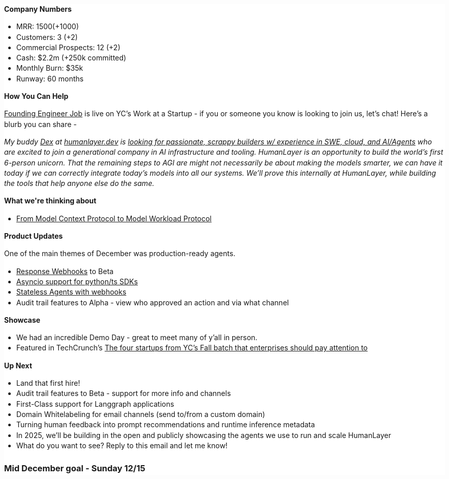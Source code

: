 **Company Numbers**

- MRR: $1500 (+$1000)
- Customers: 3 (+2)
- Commercial Prospects: 12 (+2)
- Cash: $2.2m (+250k committed)
- Monthly Burn: $35k
- Runway: 60 months

**How You Can Help**

[Founding Engineer Job](https://www.ycombinator.com/companies/humanlayer/jobs/c2Cv9Vs-founding-engineer) is live on YC’s Work at a Startup \- if you or someone you know is looking to join us, let’s chat\! Here’s a blurb you can share \-

_My buddy [Dex](https://www.linkedin.com/in/dexterihorthy/) at [humanlayer.dev](https://humanlayer.dev) is [looking for passionate, scrappy builders w/ experience in SWE, cloud, and AI/Agents](https://www.workatastartup.com/jobs/71674) who are excited to join a generational company in AI infrastructure and tooling. HumanLayer is an opportunity to build the world’s first 6-person unicorn. That the remaining steps to AGI are might not necessarily be about making the models smarter, we can have it today if we can correctly integrate today’s models into all our systems. We’ll prove this internally at HumanLayer, while building the tools that help anyone else do the same._

**What we're thinking about**

- [From Model Context Protocol to Model Workload Protocol](https://x.com/dexhorthy/status/1875028167917719988)

**Product Updates**

One of the main themes of December was production-ready agents.

- [Response Webhooks](https://humanlayer.dev/docs/core/response-webhooks) to Beta
- [Asyncio support for python/ts SDKs](https://github.com/humanlayer/humanlayer/pull/104)
- [Stateless Agents with webhooks](https://www.humanlayer.dev/docs/core/state-management)
- Audit trail features to Alpha \- view who approved an action and via what channel

**Showcase**

- We had an incredible Demo Day \- great to meet many of y’all in person.
- Featured in TechCrunch’s [The four startups from YC’s Fall batch that enterprises should pay attention to](https://techcrunch.com/2024/12/07/the-four-startups-from-ycs-fall-batch-that-enterprises-should-pay-attention-to/)

**Up Next**

- Land that first hire\!
- Audit trail features to Beta \- support for more info and channels
- First-Class support for Langgraph applications
- Domain Whitelabeling for email channels (send to/from a custom domain)
- Turning human feedback into prompt recommendations and runtime inference metadata
- In 2025, we’ll be building in the open and publicly showcasing the agents we use to run and scale HumanLayer
- What do you want to see? Reply to this email and let me know\!

###

### Mid December goal \- Sunday 12/15
